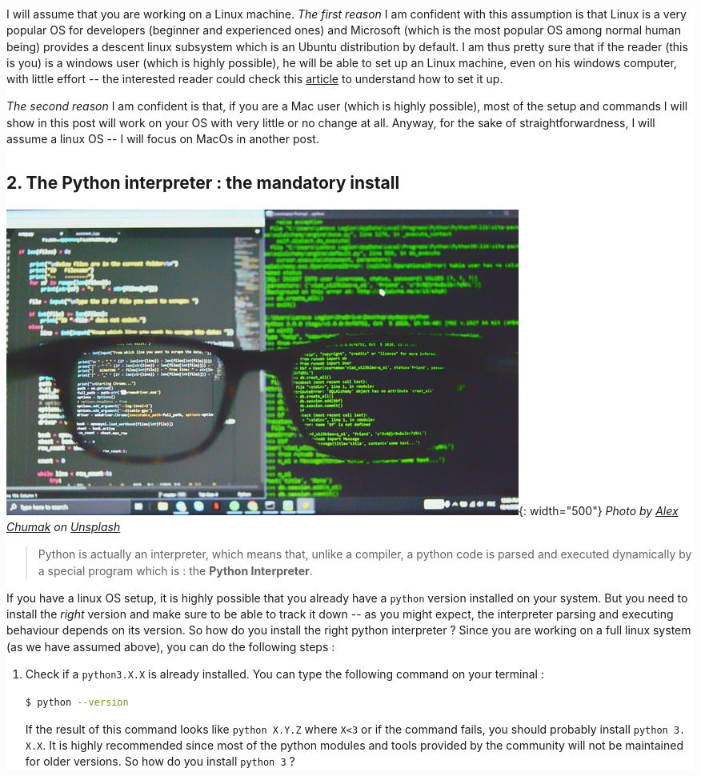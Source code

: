 I will assume that you are working on a Linux machine. *The first reason* I am confident with this assumption is that Linux is a very popular OS for developers (beginner and experienced ones) and Microsoft (which is the most popular OS among normal human being) provides a descent linux subsystem which is an Ubuntu distribution by default.
I am thus pretty sure that if the reader (this is you) is a windows user (which is highly possible), he will be able to set up an Linux machine, even on his windows computer, with little effort -- the interested reader could check this [article][1] to understand how to set it up.

*The second reason* I am confident is that, if you are a Mac user (which is highly possible), most of the setup and commands I will show in this post will work on your OS with very little or no change at all. Anyway, for the sake of straightforwardness, I will assume a linux OS -- I will focus on MacOs in another post.

## 2. The Python interpreter : the mandatory install

![Python Language](/images/alex-chumak-zGuBURGGmdY-unsplash.jpg){: width="500"}
_Photo by [Alex Chumak](https://unsplash.com/@ralexnder) on [Unsplash](https://unsplash.com/s/photos/python-code?utm_source=unsplash&utm_medium=referral&utm_content=creditCopyText)_

> Python is actually an interpreter, which means that, unlike a compiler, a python code is parsed and executed dynamically by a special program which is : the **Python Interpreter**.

If you have a linux OS setup, it is highly possible that you already have a `python` version installed on your system. But you need to install the *right* version and make sure to be able to track it down -- as you might expect, the interpreter parsing and executing behaviour depends on its version. So how do you install the right python interpreter ? Since you are working on a full linux system (as we have assumed above), you can do the following steps :

1. Check if a `python3.X.X` is already installed. You can type the following command on your terminal :
   
   ``` bash
   $ python --version
   ```
   If the result of this command looks like `python X.Y.Z` where `X<3` or if the command fails, you should probably install `python 3.X.X`. It is highly recommended since most of the python modules and tools provided by the community will not be maintained for older versions. So how do you install `python 3` ?


[1]: https://www.howtogeek.com/790062/how-to-install-bash-on-windows-11/
[2]: https://www.python.org "see the available version"
[3]: https://docs.python-guide.org/starting/install3/linux/
[4]: https://www.guru99.com/python-ide-code-editor.html#:~:text=IDLE%20%28Integrated%20Development%20and%20Learning%20Environment%29%20is%20a,can%20be%20used%20on%20Windows%2C%20macOS%2C%20and%20Unix
[5]: https://jupyter.org/install
[6]: https://jupyter.org/
[7]: https://ipython.org/
[8]: https://code.visualstudio.com/docs
[9]: https://www.sublimetext.com/
[10]: https://www.jetbrains.com/pycharm/